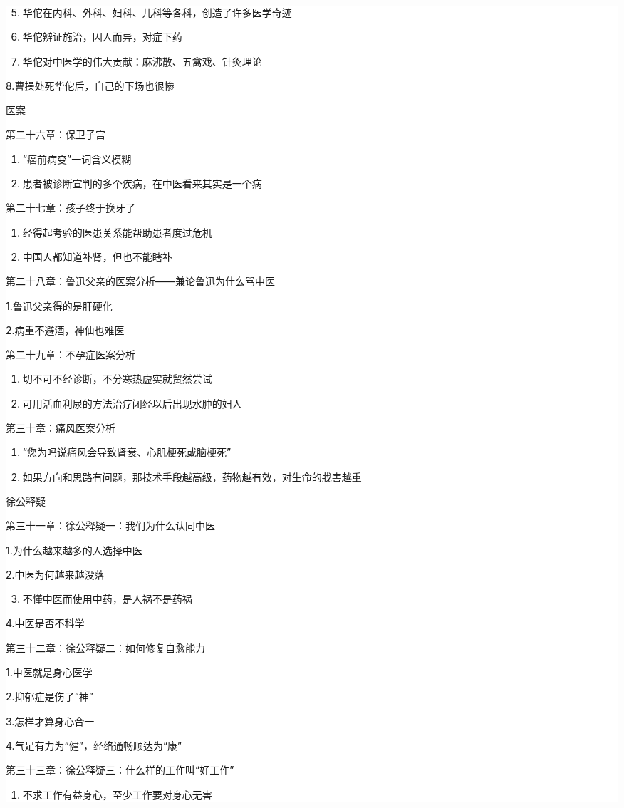  5. 华佗在内科、外科、妇科、儿科等各科，创造了许多医学奇迹 

 6. 华佗辨证施治，因人而异，对症下药 

 7. 华佗对中医学的伟大贡献：麻沸散、五禽戏、针灸理论 

 8.曹操处死华佗后，自己的下场也很惨 

 医案 

 第二十六章：保卫子宫 

 1. “癌前病变”一词含义模糊 

 2. 患者被诊断宣判的多个疾病，在中医看来其实是一个病 

 第二十七章：孩子终于换牙了 

 1. 经得起考验的医患关系能帮助患者度过危机 

 2. 中国人都知道补肾，但也不能瞎补 

 第二十八章：鲁迅父亲的医案分析——兼论鲁迅为什么骂中医 

 1.鲁迅父亲得的是肝硬化 

 2.病重不避酒，神仙也难医 

 第二十九章：不孕症医案分析 

 1. 切不可不经诊断，不分寒热虚实就贸然尝试 

 2. 可用活血利尿的方法治疗闭经以后出现水肿的妇人 

 第三十章：痛风医案分析 

 1. “您为吗说痛风会导致肾衰、心肌梗死或脑梗死” 

 2. 如果方向和思路有问题，那技术手段越高级，药物越有效，对生命的戕害越重 

 徐公释疑 

 第三十一章：徐公释疑一：我们为什么认同中医 

 1.为什么越来越多的人选择中医 

 2.中医为何越来越没落 

 3. 不懂中医而使用中药，是人祸不是药祸 

 4.中医是否不科学 

 第三十二章：徐公释疑二：如何修复自愈能力 

 1.中医就是身心医学 

 2.抑郁症是伤了“神” 

 3.怎样才算身心合一 

 4.气足有力为“健”，经络通畅顺达为“康” 

 第三十三章：徐公释疑三：什么样的工作叫“好工作” 

 1. 不求工作有益身心，至少工作要对身心无害 
